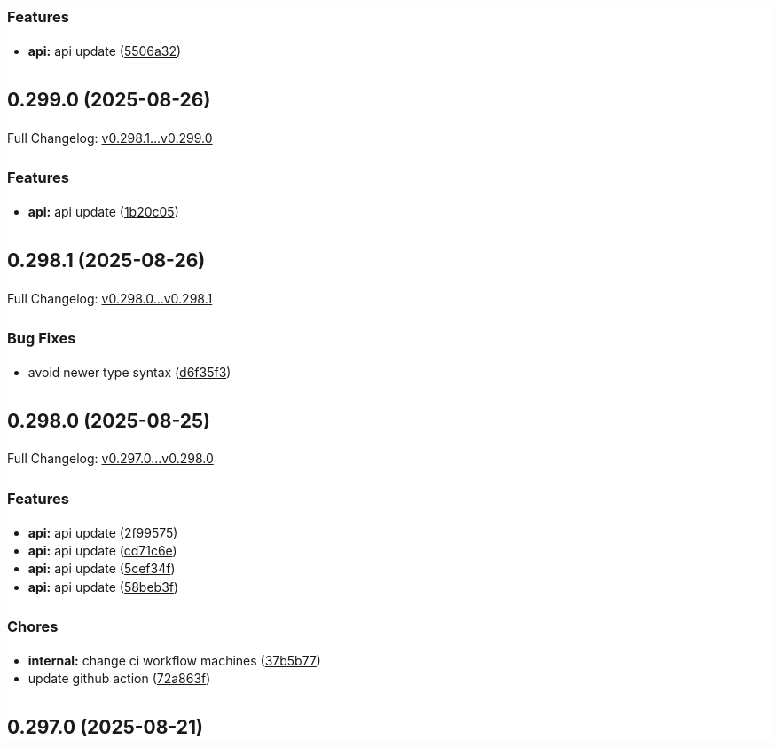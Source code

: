 ### Features

* **api:** api update ([5506a32](https://github.com/Increase/increase-python/commit/5506a321663854fcd032bf17ada374632774dfcd))

## 0.299.0 (2025-08-26)

Full Changelog: [v0.298.1...v0.299.0](https://github.com/Increase/increase-python/compare/v0.298.1...v0.299.0)

### Features

* **api:** api update ([1b20c05](https://github.com/Increase/increase-python/commit/1b20c057241316682f1d7d22858ad1169f1f7b31))

## 0.298.1 (2025-08-26)

Full Changelog: [v0.298.0...v0.298.1](https://github.com/Increase/increase-python/compare/v0.298.0...v0.298.1)

### Bug Fixes

* avoid newer type syntax ([d6f35f3](https://github.com/Increase/increase-python/commit/d6f35f3e8dad2bbd4a18c26b8a3d34c3851a6253))

## 0.298.0 (2025-08-25)

Full Changelog: [v0.297.0...v0.298.0](https://github.com/Increase/increase-python/compare/v0.297.0...v0.298.0)

### Features

* **api:** api update ([2f99575](https://github.com/Increase/increase-python/commit/2f995756e809f840847f978c81d47f6a19834ac9))
* **api:** api update ([cd71c6e](https://github.com/Increase/increase-python/commit/cd71c6e5fb9db33e4d84cfb6b4e07cb8acea0e57))
* **api:** api update ([5cef34f](https://github.com/Increase/increase-python/commit/5cef34f7fe43f7a82f315a53e0f59938c4bb7885))
* **api:** api update ([58beb3f](https://github.com/Increase/increase-python/commit/58beb3f7aa0d89787f2aac817926b89eb74e212d))


### Chores

* **internal:** change ci workflow machines ([37b5b77](https://github.com/Increase/increase-python/commit/37b5b77126340c76eae6b65bea5312d33f9cf4c0))
* update github action ([72a863f](https://github.com/Increase/increase-python/commit/72a863f01af3fea1e41f0d0dc5e0571a5b88c246))

## 0.297.0 (2025-08-21)
